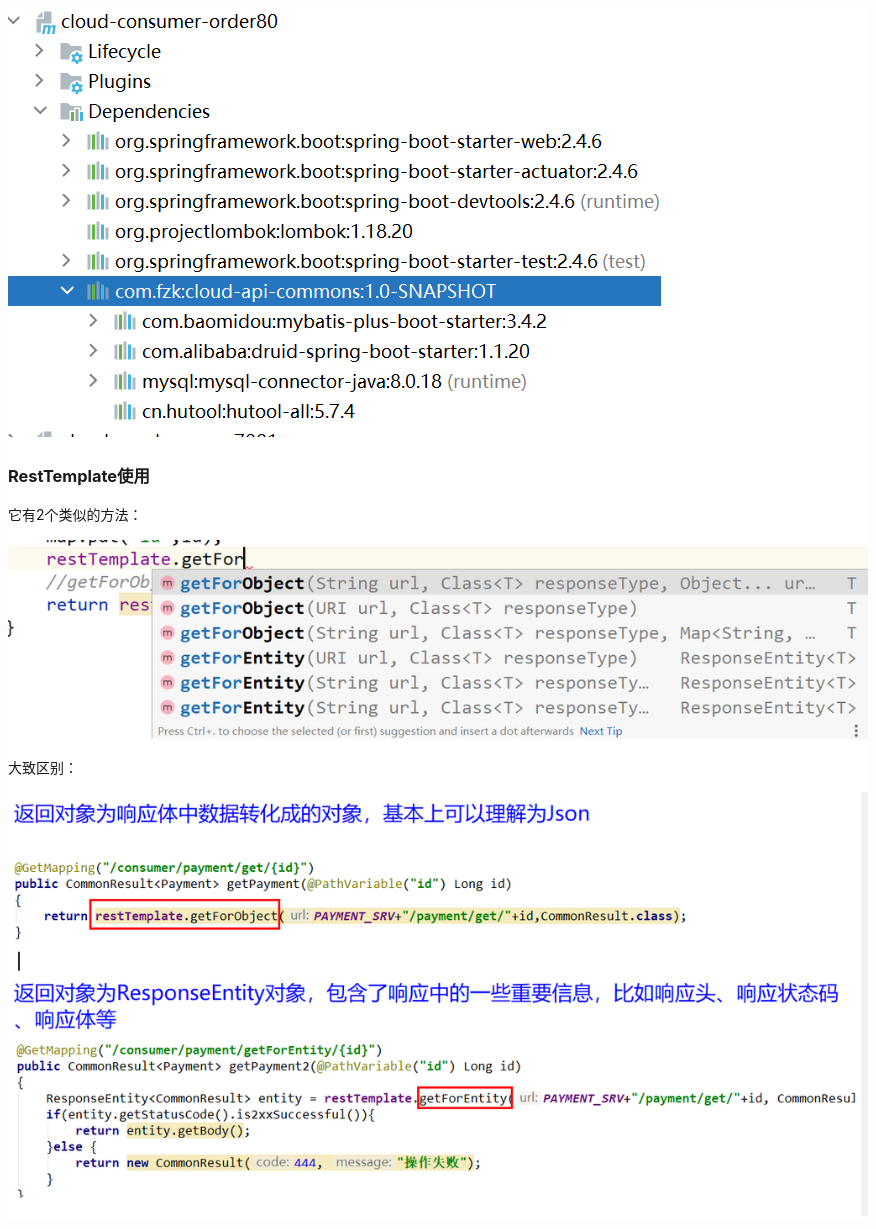 ![image-20210915214228459](SpringCloud.assets/image-20210915214228459.png)

### RestTemplate使用

它有2个类似的方法：

![image-20210916152932689](SpringCloud.assets/image-20210916152932689.png)

大致区别：

![image-20210916153323242](SpringCloud.assets/image-20210916153323242.png)